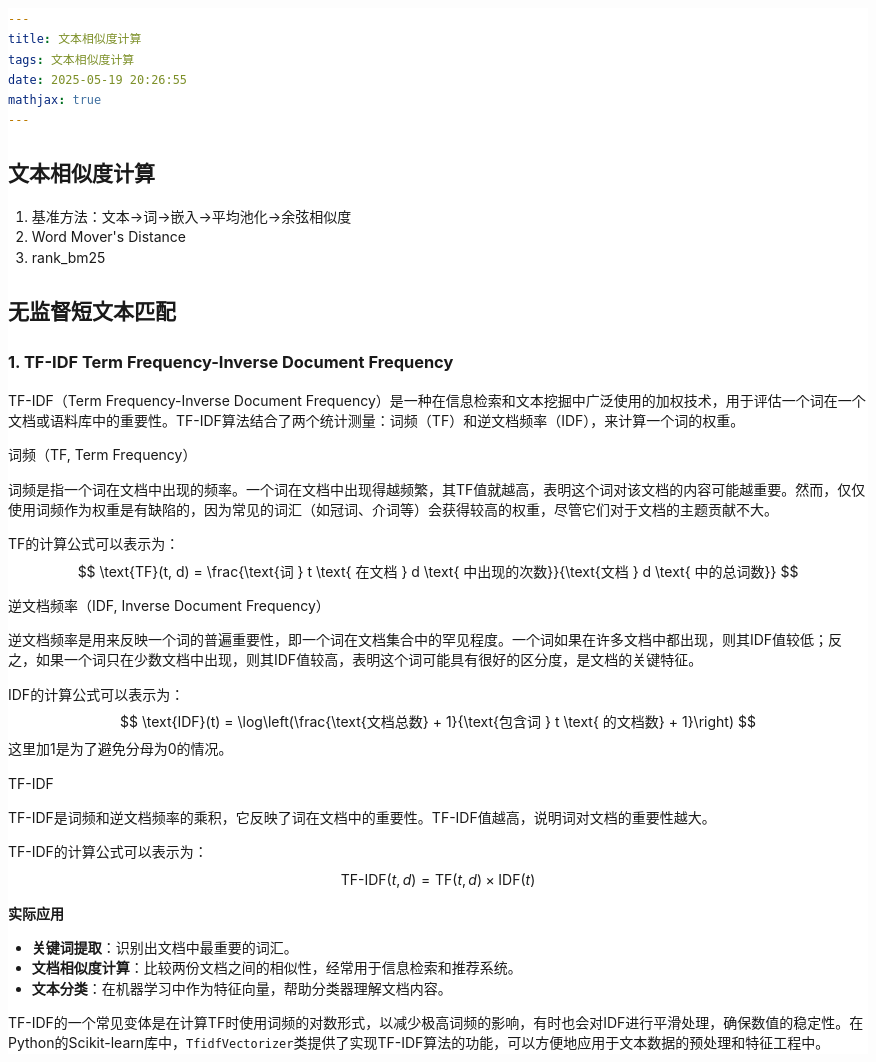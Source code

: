 ```yaml
---
title: 文本相似度计算
tags: 文本相似度计算
date: 2025-05-19 20:26:55
mathjax: true
---
```



## 文本相似度计算

1. 基准方法：文本->词->嵌入->平均池化->余弦相似度
2. Word Mover's Distance
3. rank_bm25

## 无监督短文本匹配

### 1. TF-IDF Term Frequency-Inverse Document Frequency

TF-IDF（Term Frequency-Inverse Document Frequency）是一种在信息检索和文本挖掘中广泛使用的加权技术，用于评估一个词在一个文档或语料库中的重要性。TF-IDF算法结合了两个统计测量：词频（TF）和逆文档频率（IDF），来计算一个词的权重。

词频（TF, Term Frequency）

词频是指一个词在文档中出现的频率。一个词在文档中出现得越频繁，其TF值就越高，表明这个词对该文档的内容可能越重要。然而，仅仅使用词频作为权重是有缺陷的，因为常见的词汇（如冠词、介词等）会获得较高的权重，尽管它们对于文档的主题贡献不大。

TF的计算公式可以表示为：
$$ \text{TF}(t, d) = \frac{\text{词 } t \text{ 在文档 } d \text{ 中出现的次数}}{\text{文档 } d \text{ 中的总词数}} $$

逆文档频率（IDF, Inverse Document Frequency）

逆文档频率是用来反映一个词的普遍重要性，即一个词在文档集合中的罕见程度。一个词如果在许多文档中都出现，则其IDF值较低；反之，如果一个词只在少数文档中出现，则其IDF值较高，表明这个词可能具有很好的区分度，是文档的关键特征。

IDF的计算公式可以表示为：
$$ \text{IDF}(t) = \log\left(\frac{\text{文档总数} + 1}{\text{包含词 } t \text{ 的文档数} + 1}\right) $$
这里加1是为了避免分母为0的情况。

TF-IDF

TF-IDF是词频和逆文档频率的乘积，它反映了词在文档中的重要性。TF-IDF值越高，说明词对文档的重要性越大。

TF-IDF的计算公式可以表示为：
$$ \text{TF-IDF}(t, d) = \text{TF}(t, d) \times \text{IDF}(t) $$

**实际应用**

- **关键词提取**：识别出文档中最重要的词汇。
- **文档相似度计算**：比较两份文档之间的相似性，经常用于信息检索和推荐系统。
- **文本分类**：在机器学习中作为特征向量，帮助分类器理解文档内容。

TF-IDF的一个常见变体是在计算TF时使用词频的对数形式，以减少极高词频的影响，有时也会对IDF进行平滑处理，确保数值的稳定性。在Python的Scikit-learn库中，`TfidfVectorizer`类提供了实现TF-IDF算法的功能，可以方便地应用于文本数据的预处理和特征工程中。
